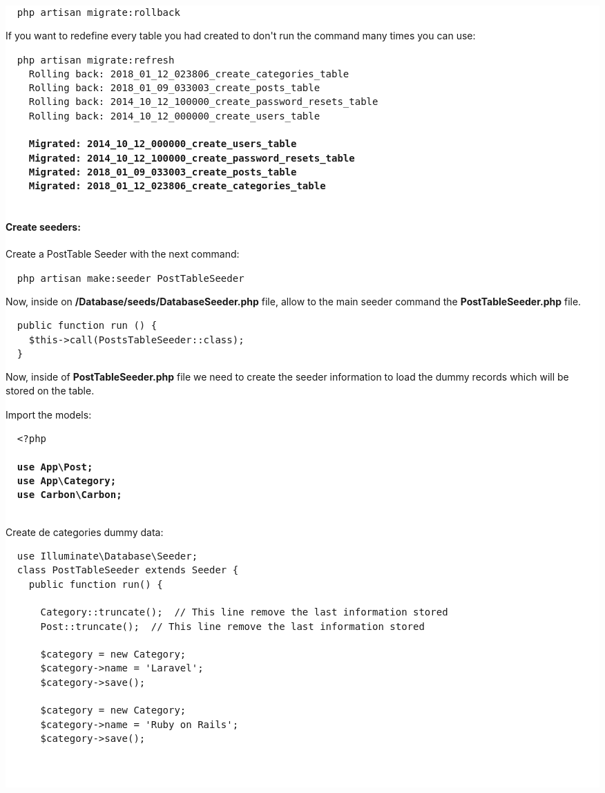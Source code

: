 <pre>
  php artisan migrate:rollback
</pre>

If you want to redefine every table you had created to don't run the command many times
you can use:

<pre>
  php artisan migrate:refresh
    Rolling back: 2018_01_12_023806_create_categories_table
    Rolling back: 2018_01_09_033003_create_posts_table
    Rolling back: 2014_10_12_100000_create_password_resets_table
    Rolling back: 2014_10_12_000000_create_users_table
  <b>
    Migrated: 2014_10_12_000000_create_users_table
    Migrated: 2014_10_12_100000_create_password_resets_table
    Migrated: 2018_01_09_033003_create_posts_table
    Migrated: 2018_01_12_023806_create_categories_table
  </b>
</pre>

#### Create seeders:

Create a PostTable Seeder with the next command:

<pre>
  php artisan make:seeder PostTableSeeder
</pre>

Now, inside on **/Database/seeds/DatabaseSeeder.php** file, allow to the main seeder command the
**PostTableSeeder.php** file.

<pre>
  public function run () {
    $this->call(PostsTableSeeder::class);
  }
</pre> 

Now, inside of **PostTableSeeder.php** file we need to create the seeder information to load the dummy records which will be stored on the table.

Import the models:

<pre>
  &lt;?php
  <b>
  use App\Post;
  use App\Category;
  use Carbon\Carbon;
  </b>
</pre>

Create de categories dummy data:

<pre>
  use Illuminate\Database\Seeder;
  class PostTableSeeder extends Seeder {
    public function run() {
      &nbsp;
      Category::truncate();  // This line remove the last information stored
      Post::truncate();  // This line remove the last information stored
      &nbsp;
      $category = new Category;
      $category-&gt;name = 'Laravel';
      $category-&gt;save();
      &nbsp;
      $category = new Category;
      $category-&gt;name = 'Ruby on Rails';
      $category-&gt;save();